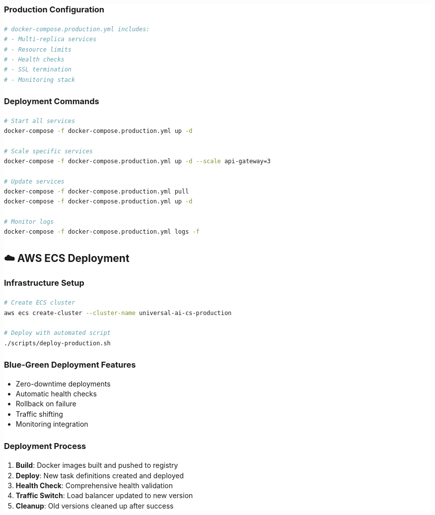 ### Production Configuration
```yaml
# docker-compose.production.yml includes:
# - Multi-replica services
# - Resource limits
# - Health checks
# - SSL termination
# - Monitoring stack
```

### Deployment Commands
```bash
# Start all services
docker-compose -f docker-compose.production.yml up -d

# Scale specific services
docker-compose -f docker-compose.production.yml up -d --scale api-gateway=3

# Update services
docker-compose -f docker-compose.production.yml pull
docker-compose -f docker-compose.production.yml up -d

# Monitor logs
docker-compose -f docker-compose.production.yml logs -f
```

## ☁️ AWS ECS Deployment

### Infrastructure Setup
```bash
# Create ECS cluster
aws ecs create-cluster --cluster-name universal-ai-cs-production

# Deploy with automated script
./scripts/deploy-production.sh
```

### Blue-Green Deployment Features
- Zero-downtime deployments
- Automatic health checks
- Rollback on failure
- Traffic shifting
- Monitoring integration

### Deployment Process
1. **Build**: Docker images built and pushed to registry
2. **Deploy**: New task definitions created and deployed
3. **Health Check**: Comprehensive health validation
4. **Traffic Switch**: Load balancer updated to new version
5. **Cleanup**: Old versions cleaned up after success
